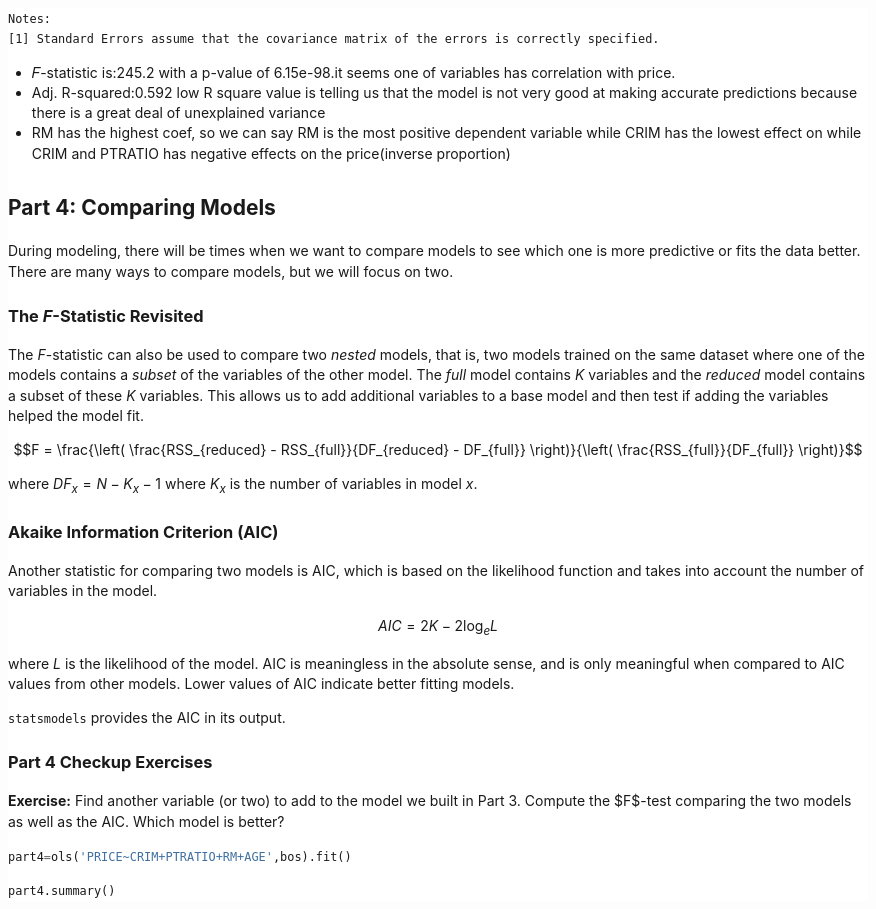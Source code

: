     Notes:
    [1] Standard Errors assume that the covariance matrix of the errors is correctly specified.
    

- 𝐹-statistic is:245.2 with a p-value of 6.15e-98.it seems one of variables has correlation with price.
- Adj. R-squared:0.592  low R square value is telling us that the model is not very good at making accurate predictions because there is a great deal of unexplained variance
- RM has the highest coef, so we can say RM is the most positive dependent variable while CRIM has the lowest effect on while CRIM and PTRATIO has negative effects on the price(inverse proportion)

## Part 4: Comparing Models

During modeling, there will be times when we want to compare models to see which one is more predictive or fits the data better. There are many ways to compare models, but we will focus on two.

### The $F$-Statistic Revisited

The $F$-statistic can also be used to compare two *nested* models, that is, two models trained on the same dataset where one of the models contains a *subset* of the variables of the other model. The *full* model contains $K$ variables and the *reduced* model contains a subset of these $K$ variables. This allows us to add additional variables to a base model and then test if adding the variables helped the model fit.

$$F = \frac{\left( \frac{RSS_{reduced} - RSS_{full}}{DF_{reduced} - DF_{full}} \right)}{\left( \frac{RSS_{full}}{DF_{full}} \right)}$$

where $DF_x = N - K_x - 1$ where $K_x$ is the number of variables in model $x$.

### Akaike Information Criterion (AIC)

Another statistic for comparing two models is AIC, which is based on the likelihood function and takes into account the number of variables in the model.

$$AIC = 2 K - 2 \log_e{L}$$

where $L$ is the likelihood of the model. AIC is meaningless in the absolute sense, and is only meaningful when compared to AIC values from other models. Lower values of AIC indicate better fitting models.

`statsmodels` provides the AIC in its output.

<div class="span5 alert alert-info">
<h3>Part 4 Checkup Exercises</h3>

<p><b>Exercise:</b> Find another variable (or two) to add to the model we built in Part 3. Compute the $F$-test comparing the two models as well as the AIC. Which model is better?</p>
</div>


```python
part4=ols('PRICE~CRIM+PTRATIO+RM+AGE',bos).fit()
```


```python
part4.summary()
```
